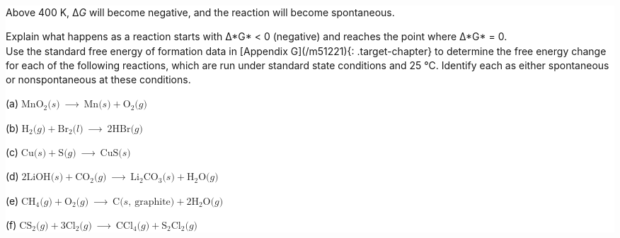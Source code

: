  Above 400 K, Δ*G* will become negative, and the reaction will become spontaneous.

</div>
</div>

<div data-type="exercise">
<div data-type="problem" markdown="1">
Explain what happens as a reaction starts with Δ*G* &lt; 0 (negative) and reaches the point where Δ*G* = 0.

</div>
</div>

<div data-type="exercise">
<div data-type="problem" markdown="1">
Use the standard free energy of formation data in [Appendix G](/m51221){: .target-chapter} to determine the free energy change for each of the following reactions, which are run under standard state conditions and 25 °C. Identify each as either spontaneous or nonspontaneous at these conditions.

(a) <math xmlns="http://www.w3.org/1998/Math/MathML"><mrow><msub><mrow><mtext>MnO</mtext></mrow><mn>2</mn></msub><mo stretchy="false">(</mo><mi>s</mi><mo stretchy="false">)</mo><mspace width="0.2em" /><mo stretchy="false">⟶</mo><mspace width="0.2em" /><mtext>Mn</mtext><mo stretchy="false">(</mo><mi>s</mi><mo stretchy="false">)</mo><mo>+</mo><msub><mtext>O</mtext><mn>2</mn></msub><mo stretchy="false">(</mo><mi>g</mi><mo stretchy="false">)</mo></mrow></math>

(b) <math xmlns="http://www.w3.org/1998/Math/MathML"><mrow><msub><mtext>H</mtext><mn>2</mn></msub><mo stretchy="false">(</mo><mi>g</mi><mo stretchy="false">)</mo><mo>+</mo><msub><mrow><mtext>Br</mtext></mrow><mn>2</mn></msub><mo stretchy="false">(</mo><mi>l</mi><mo stretchy="false">)</mo><mspace width="0.2em" /><mo stretchy="false">⟶</mo><mspace width="0.2em" /><mtext>2HBr</mtext><mo stretchy="false">(</mo><mi>g</mi><mo stretchy="false">)</mo></mrow></math>

(c) <math xmlns="http://www.w3.org/1998/Math/MathML"><mrow><mtext>Cu</mtext><mo stretchy="false">(</mo><mi>s</mi><mo stretchy="false">)</mo><mo>+</mo><mtext>S</mtext><mo stretchy="false">(</mo><mi>g</mi><mo stretchy="false">)</mo><mspace width="0.2em" /><mo stretchy="false">⟶</mo><mspace width="0.2em" /><mtext>CuS</mtext><mo stretchy="false">(</mo><mi>s</mi><mo stretchy="false">)</mo></mrow></math>

(d) <math xmlns="http://www.w3.org/1998/Math/MathML"><mrow><mtext>2LiOH</mtext><mo stretchy="false">(</mo><mi>s</mi><mo stretchy="false">)</mo><mo>+</mo><msub><mrow><mtext>CO</mtext></mrow><mn>2</mn></msub><mo stretchy="false">(</mo><mi>g</mi><mo stretchy="false">)</mo><mspace width="0.2em" /><mo stretchy="false">⟶</mo><mspace width="0.2em" /><msub><mrow><mtext>Li</mtext></mrow><mn>2</mn></msub><mrow /><msub><mrow><mtext>CO</mtext></mrow><mn>3</mn></msub><mo stretchy="false">(</mo><mi>s</mi><mo stretchy="false">)</mo><mo>+</mo><msub><mtext>H</mtext><mn>2</mn></msub><mtext>O</mtext><mo stretchy="false">(</mo><mi>g</mi><mo stretchy="false">)</mo></mrow></math>

(e) <math xmlns="http://www.w3.org/1998/Math/MathML"><mrow><msub><mrow><mtext>CH</mtext></mrow><mn>4</mn></msub><mo stretchy="false">(</mo><mi>g</mi><mo stretchy="false">)</mo><mo>+</mo><msub><mtext>O</mtext><mn>2</mn></msub><mo stretchy="false">(</mo><mi>g</mi><mo stretchy="false">)</mo><mspace width="0.2em" /><mo stretchy="false">⟶</mo><mspace width="0.2em" /><mtext>C</mtext><mo stretchy="false">(</mo><mi>s</mi><mo>,</mo><mspace width="0.2em" /><mtext>graphite</mtext><mo stretchy="false">)</mo><mo>+</mo><msub><mrow><mtext>2H</mtext></mrow><mn>2</mn></msub><mtext>O</mtext><mo stretchy="false">(</mo><mi>g</mi><mo stretchy="false">)</mo></mrow></math>

(f) <math xmlns="http://www.w3.org/1998/Math/MathML"><mrow><msub><mrow><mtext>CS</mtext></mrow><mn>2</mn></msub><mo stretchy="false">(</mo><mi>g</mi><mo stretchy="false">)</mo><mo>+</mo><msub><mrow><mtext>3Cl</mtext></mrow><mn>2</mn></msub><mo stretchy="false">(</mo><mi>g</mi><mo stretchy="false">)</mo><mspace width="0.2em" /><mo stretchy="false">⟶</mo><mspace width="0.2em" /><msub><mrow><mtext>CCl</mtext></mrow><mn>4</mn></msub><mo stretchy="false">(</mo><mi>g</mi><mo stretchy="false">)</mo><mo>+</mo><msub><mtext>S</mtext><mn>2</mn></msub><mrow /><msub><mrow><mtext>Cl</mtext></mrow><mn>2</mn></msub><mo stretchy="false">(</mo><mi>g</mi><mo stretchy="false">)</mo></mrow></math>
